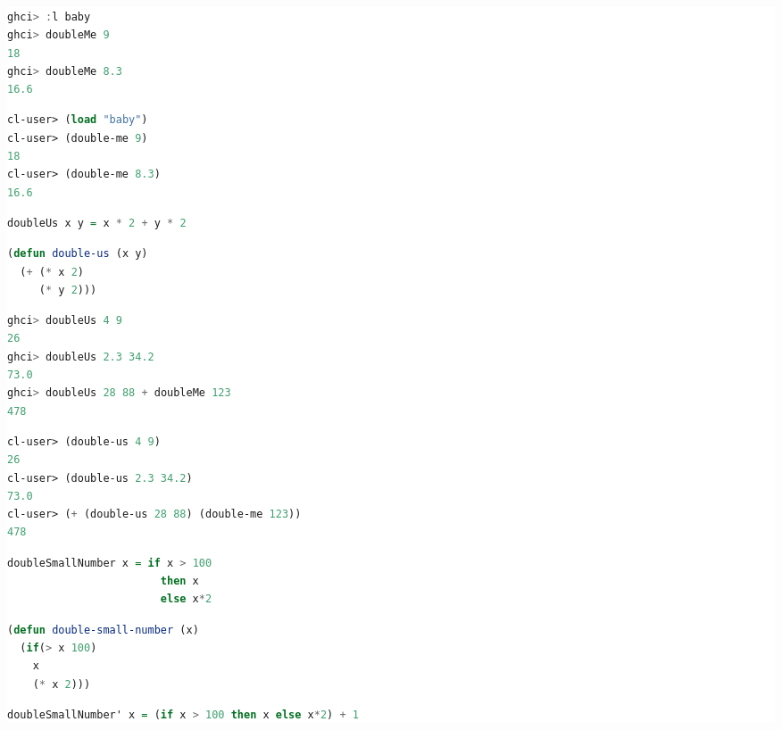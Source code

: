 ```haskell
ghci> :l baby
ghci> doubleMe 9
18
ghci> doubleMe 8.3
16.6
```

```lisp
cl-user> (load "baby")
cl-user> (double-me 9)
18
cl-user> (double-me 8.3)
16.6
```

```haskell
doubleUs x y = x * 2 + y * 2
```

```lisp
(defun double-us (x y)
  (+ (* x 2)
     (* y 2)))
```

```haskell
ghci> doubleUs 4 9
26
ghci> doubleUs 2.3 34.2
73.0
ghci> doubleUs 28 88 + doubleMe 123
478
```

```lisp
cl-user> (double-us 4 9)
26
cl-user> (double-us 2.3 34.2)
73.0
cl-user> (+ (double-us 28 88) (double-me 123))
478
```

```haskell
doubleSmallNumber x = if x > 100
                        then x
                        else x*2
```

```lisp
(defun double-small-number (x)
  (if(> x 100)
    x
    (* x 2)))
```

```haskell
doubleSmallNumber' x = (if x > 100 then x else x*2) + 1
```
